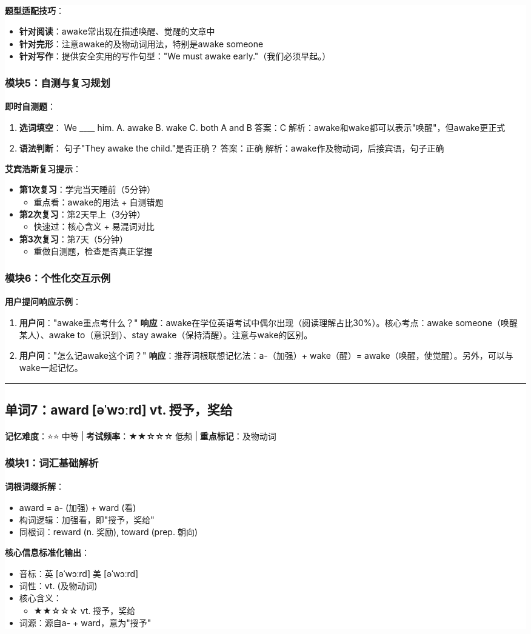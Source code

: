 **题型适配技巧**：
- **针对阅读**：awake常出现在描述唤醒、觉醒的文章中
- **针对完形**：注意awake的及物动词用法，特别是awake someone
- **针对写作**：提供安全实用的写作句型："We must awake early."（我们必须早起。）

### 模块5：自测与复习规划

**即时自测题**：

1. **选词填空**：
   We ____ him.
   A. awake  B. wake  C. both A and B
   答案：C
   解析：awake和wake都可以表示"唤醒"，但awake更正式

2. **语法判断**：
   句子"They awake the child."是否正确？
   答案：正确
   解析：awake作及物动词，后接宾语，句子正确

**艾宾浩斯复习提示**：
- **第1次复习**：学完当天睡前（5分钟）
  - 重点看：awake的用法 + 自测错题
- **第2次复习**：第2天早上（3分钟）
  - 快速过：核心含义 + 易混词对比
- **第3次复习**：第7天（5分钟）
  - 重做自测题，检查是否真正掌握

### 模块6：个性化交互示例

**用户提问响应示例**：

1. **用户问**："awake重点考什么？"
   **响应**：awake在学位英语考试中偶尔出现（阅读理解占比30%）。核心考点：awake someone（唤醒某人）、awake to（意识到）、stay awake（保持清醒）。注意与wake的区别。

2. **用户问**："怎么记awake这个词？"
   **响应**：推荐词根联想记忆法：a-（加强）+ wake（醒）= awake（唤醒，使觉醒）。另外，可以与wake一起记忆。

---

## 单词7：award [əˈwɔːrd] vt. 授予，奖给

**记忆难度**：⭐⭐ 中等 | **考试频率**：★★☆☆☆ 低频 | **重点标记**：及物动词

### 模块1：词汇基础解析

**词根词缀拆解**：
- award = a- (加强) + ward (看)
- 构词逻辑：加强看，即"授予，奖给"
- 同根词：reward (n. 奖励), toward (prep. 朝向)

**核心信息标准化输出**：
- 音标：英 [əˈwɔːrd] 美 [əˈwɔːrd]
- 词性：vt. (及物动词)
- 核心含义：
  - ★★☆☆☆ vt. 授予，奖给
- 词源：源自a- + ward，意为"授予"

